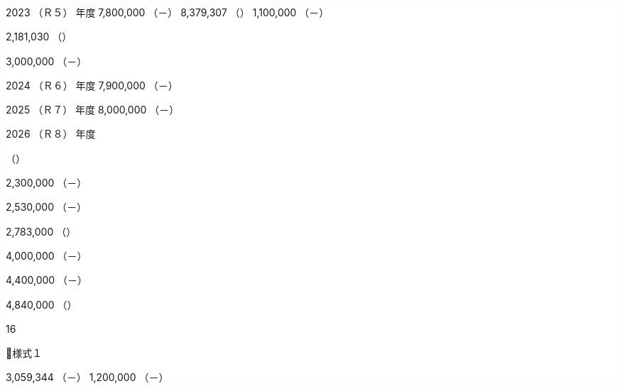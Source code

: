 2023
（Ｒ５）
年度
7,800,000
（－）
8,379,307
（）
1,100,000
（－）

2,181,030
（）

3,000,000
（－）

2024
（Ｒ６）
年度
7,900,000
（－）

2025
（Ｒ７）
年度
8,000,000
（－）

2026
（Ｒ８）
年度

（）

2,300,000
（－）

2,530,000
（－）

2,783,000
（）

4,000,000
（－）

4,400,000
（－）

4,840,000
（）

16

様式１

3,059,344
（－）
1,200,000
（－）
